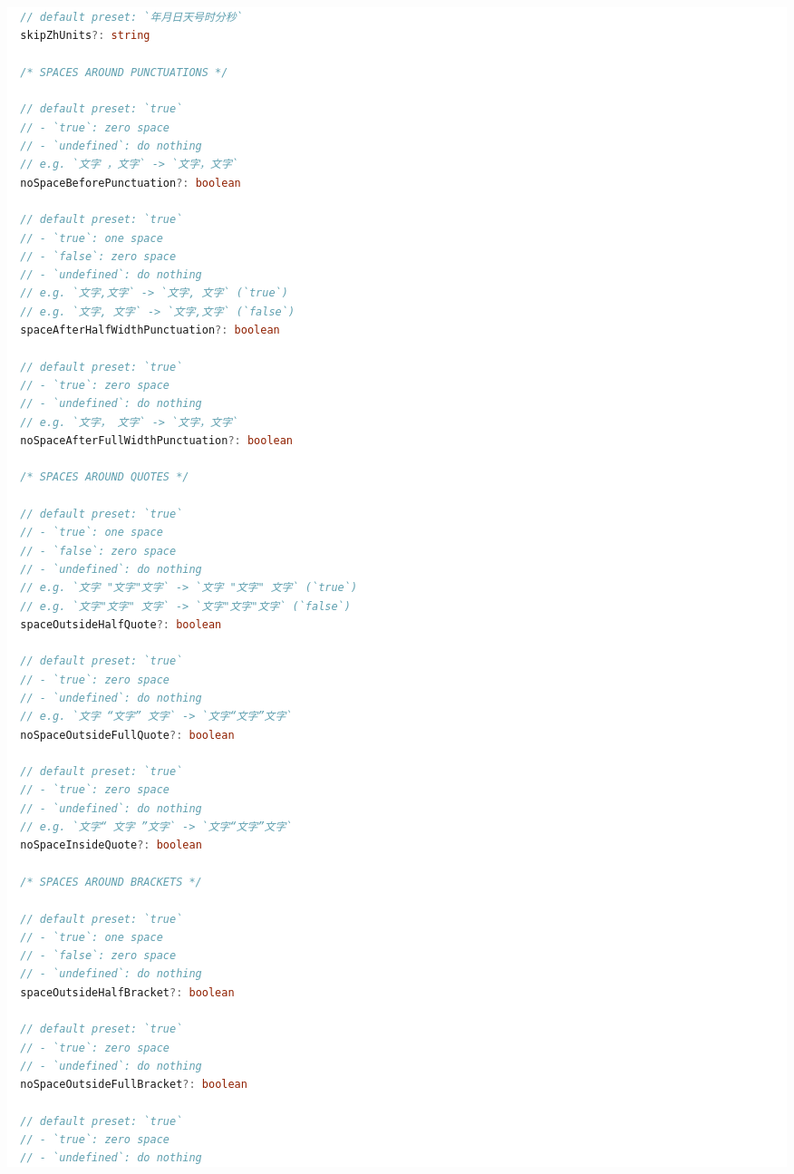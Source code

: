 ```ts
  // default preset: `年月日天号时分秒`
  skipZhUnits?: string

  /* SPACES AROUND PUNCTUATIONS */

  // default preset: `true`
  // - `true`: zero space
  // - `undefined`: do nothing
  // e.g. `文字 ，文字` -> `文字，文字`
  noSpaceBeforePunctuation?: boolean

  // default preset: `true`
  // - `true`: one space
  // - `false`: zero space
  // - `undefined`: do nothing
  // e.g. `文字,文字` -> `文字, 文字` (`true`)
  // e.g. `文字, 文字` -> `文字,文字` (`false`)
  spaceAfterHalfWidthPunctuation?: boolean

  // default preset: `true`
  // - `true`: zero space
  // - `undefined`: do nothing
  // e.g. `文字， 文字` -> `文字，文字`
  noSpaceAfterFullWidthPunctuation?: boolean

  /* SPACES AROUND QUOTES */

  // default preset: `true`
  // - `true`: one space
  // - `false`: zero space
  // - `undefined`: do nothing
  // e.g. `文字 "文字"文字` -> `文字 "文字" 文字` (`true`)
  // e.g. `文字"文字" 文字` -> `文字"文字"文字` (`false`)
  spaceOutsideHalfQuote?: boolean

  // default preset: `true`
  // - `true`: zero space
  // - `undefined`: do nothing
  // e.g. `文字 “文字” 文字` -> `文字“文字”文字`
  noSpaceOutsideFullQuote?: boolean

  // default preset: `true`
  // - `true`: zero space
  // - `undefined`: do nothing
  // e.g. `文字“ 文字 ”文字` -> `文字“文字”文字`
  noSpaceInsideQuote?: boolean

  /* SPACES AROUND BRACKETS */

  // default preset: `true`
  // - `true`: one space
  // - `false`: zero space
  // - `undefined`: do nothing
  spaceOutsideHalfBracket?: boolean

  // default preset: `true`
  // - `true`: zero space
  // - `undefined`: do nothing
  noSpaceOutsideFullBracket?: boolean

  // default preset: `true`
  // - `true`: zero space
  // - `undefined`: do nothing
```